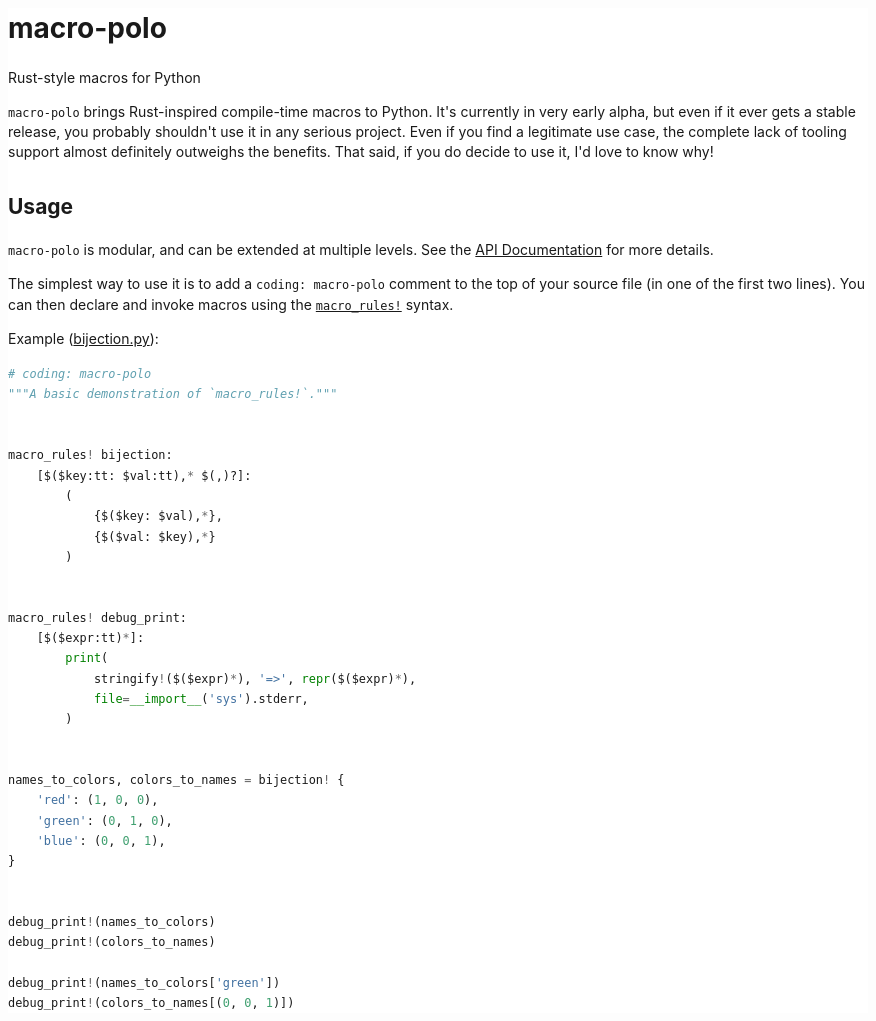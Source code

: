 # macro-polo

Rust-style macros for Python

`macro-polo` brings Rust-inspired compile-time macros to Python. It's currently in very
early alpha, but even if it ever gets a stable release, you probably shouldn't use it in
any serious project. Even if you find a legitimate use case, the complete lack of
tooling support almost definitely outweighs the benefits. That said, if you do decide to
use it, I'd love to know why!


## Usage

`macro-polo` is modular, and can be extended at multiple levels. See the
[API Documentation](#api-documentation) for more details.

The simplest way to use it is to add a `coding: macro-polo` comment to the top of your
source file (in one of the first two lines). You can then declare and invoke macros
using the [`macro_rules!`](#macro_rules) syntax.

Example ([bijection.py](examples/macro_rules/bijection.py)):

```python
# coding: macro-polo
"""A basic demonstration of `macro_rules!`."""


macro_rules! bijection:
    [$($key:tt: $val:tt),* $(,)?]:
        (
            {$($key: $val),*},
            {$($val: $key),*}
        )


macro_rules! debug_print:
    [$($expr:tt)*]:
        print(
            stringify!($($expr)*), '=>', repr($($expr)*),
            file=__import__('sys').stderr,
        )


names_to_colors, colors_to_names = bijection! {
    'red': (1, 0, 0),
    'green': (0, 1, 0),
    'blue': (0, 0, 1),
}


debug_print!(names_to_colors)
debug_print!(colors_to_names)

debug_print!(names_to_colors['green'])
debug_print!(colors_to_names[(0, 0, 1)])
```
